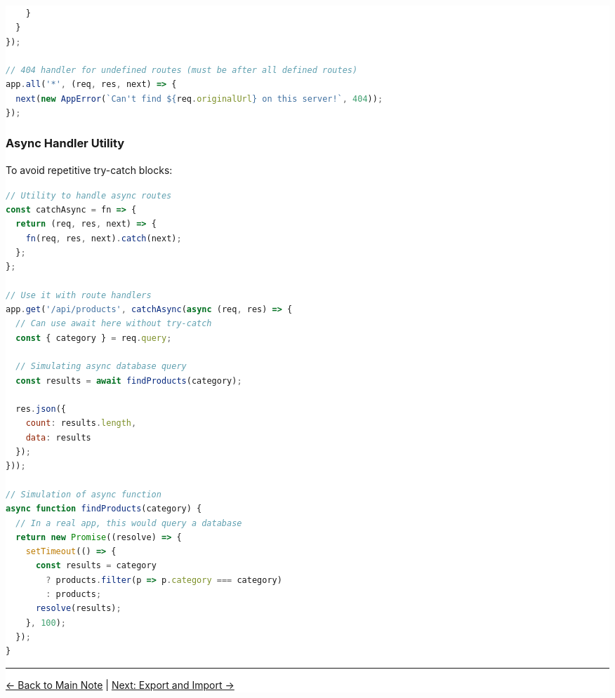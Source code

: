 ```javascript
    }
  }
});

// 404 handler for undefined routes (must be after all defined routes)
app.all('*', (req, res, next) => {
  next(new AppError(`Can't find ${req.originalUrl} on this server!`, 404));
});
```

### Async Handler Utility

To avoid repetitive try-catch blocks:

```javascript
// Utility to handle async routes
const catchAsync = fn => {
  return (req, res, next) => {
    fn(req, res, next).catch(next);
  };
};

// Use it with route handlers
app.get('/api/products', catchAsync(async (req, res) => {
  // Can use await here without try-catch
  const { category } = req.query;
  
  // Simulating async database query
  const results = await findProducts(category);
  
  res.json({
    count: results.length,
    data: results
  });
}));

// Simulation of async function
async function findProducts(category) {
  // In a real app, this would query a database
  return new Promise((resolve) => {
    setTimeout(() => {
      const results = category
        ? products.filter(p => p.category === category)
        : products;
      resolve(results);
    }, 100);
  });
}
```

---

[<- Back to Main Note](./README.md) | [Next: Export and Import ->](./05-export-import.md)
